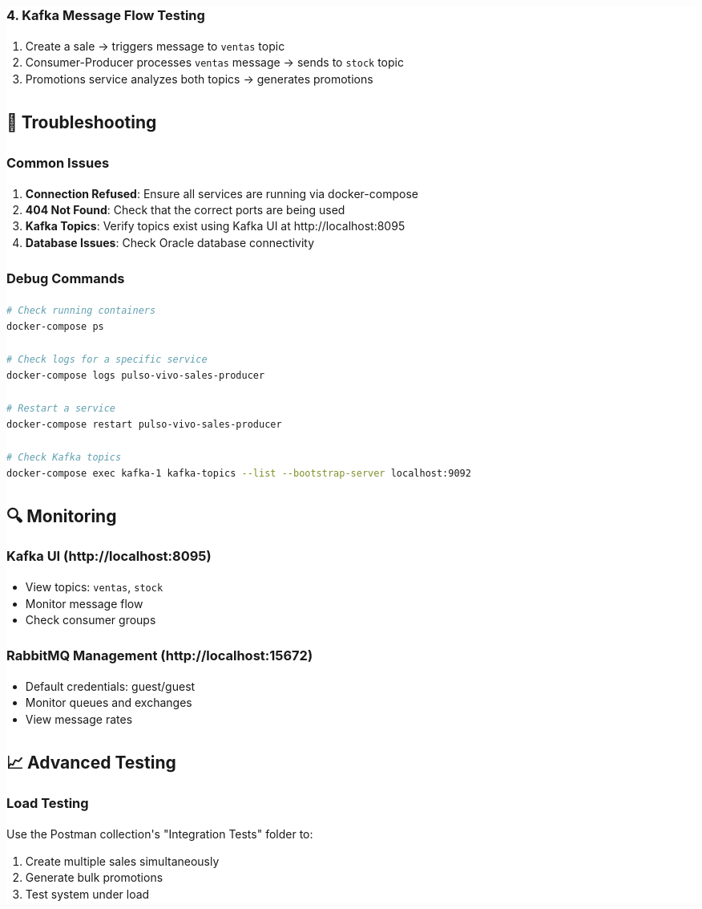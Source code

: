 ### 4. Kafka Message Flow Testing
1. Create a sale → triggers message to `ventas` topic
2. Consumer-Producer processes `ventas` message → sends to `stock` topic
3. Promotions service analyzes both topics → generates promotions

## 🐛 Troubleshooting

### Common Issues

1. **Connection Refused**: Ensure all services are running via docker-compose
2. **404 Not Found**: Check that the correct ports are being used
3. **Kafka Topics**: Verify topics exist using Kafka UI at http://localhost:8095
4. **Database Issues**: Check Oracle database connectivity

### Debug Commands
```bash
# Check running containers
docker-compose ps

# Check logs for a specific service
docker-compose logs pulso-vivo-sales-producer

# Restart a service
docker-compose restart pulso-vivo-sales-producer

# Check Kafka topics
docker-compose exec kafka-1 kafka-topics --list --bootstrap-server localhost:9092
```

## 🔍 Monitoring

### Kafka UI (http://localhost:8095)
- View topics: `ventas`, `stock`
- Monitor message flow
- Check consumer groups

### RabbitMQ Management (http://localhost:15672)
- Default credentials: guest/guest
- Monitor queues and exchanges
- View message rates

## 📈 Advanced Testing

### Load Testing
Use the Postman collection's "Integration Tests" folder to:
1. Create multiple sales simultaneously
2. Generate bulk promotions
3. Test system under load
